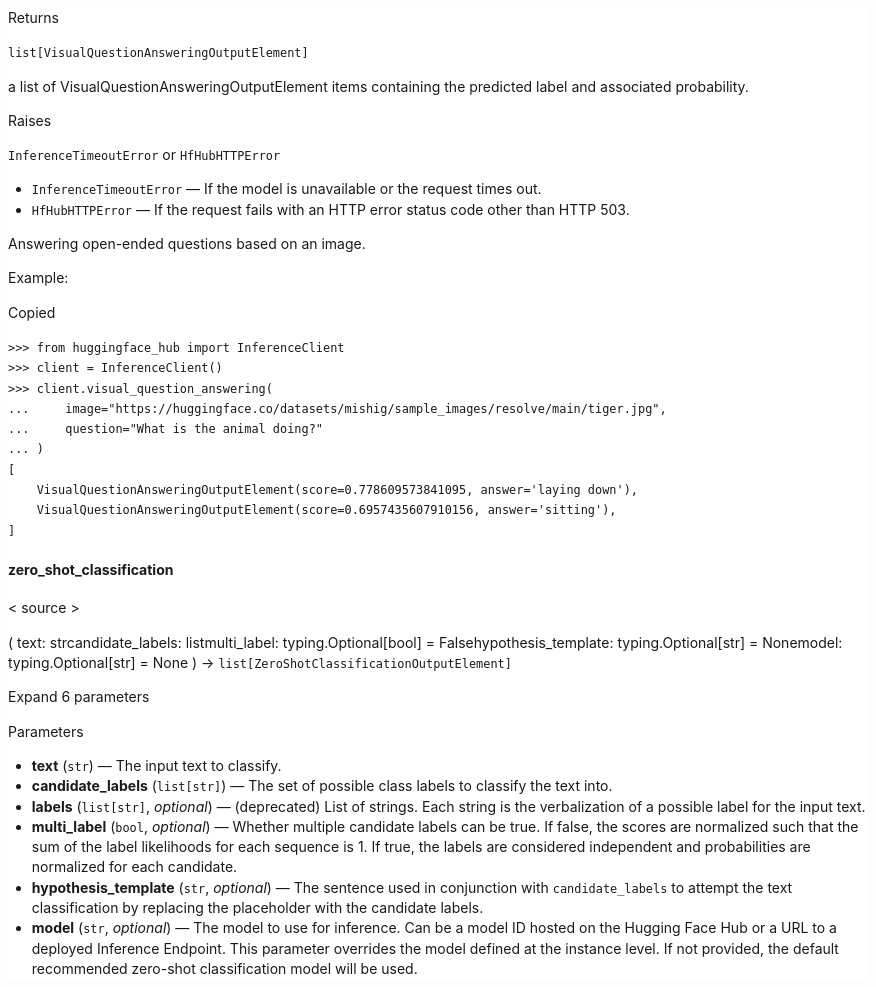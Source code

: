 Returns

`list[VisualQuestionAnsweringOutputElement]`

a list of VisualQuestionAnsweringOutputElement items containing the predicted label and associated probability.

Raises

`InferenceTimeoutError` or `HfHubHTTPError`

  * `InferenceTimeoutError` — If the model is unavailable or the request times out.
  * `HfHubHTTPError` — If the request fails with an HTTP error status code other than HTTP 503.

Answering open-ended questions based on an image.

Example:

Copied

```
>>> from huggingface_hub import InferenceClient
>>> client = InferenceClient()
>>> client.visual_question_answering(
...     image="https://huggingface.co/datasets/mishig/sample_images/resolve/main/tiger.jpg",
...     question="What is the animal doing?"
... )
[
    VisualQuestionAnsweringOutputElement(score=0.778609573841095, answer='laying down'),
    VisualQuestionAnsweringOutputElement(score=0.6957435607910156, answer='sitting'),
]
```

#### zero_shot_classification

< source >

( text: strcandidate_labels: listmulti_label: typing.Optional[bool] = Falsehypothesis_template: typing.Optional[str] = Nonemodel: typing.Optional[str] = None ) → `list[ZeroShotClassificationOutputElement]`

Expand 6 parameters

Parameters

  * **text** (`str`) — The input text to classify.
  * **candidate_labels** (`list[str]`) — The set of possible class labels to classify the text into.
  * **labels** (`list[str]`, _optional_) — (deprecated) List of strings. Each string is the verbalization of a possible label for the input text.
  * **multi_label** (`bool`, _optional_) — Whether multiple candidate labels can be true. If false, the scores are normalized such that the sum of the label likelihoods for each sequence is 1. If true, the labels are considered independent and probabilities are normalized for each candidate.
  * **hypothesis_template** (`str`, _optional_) — The sentence used in conjunction with `candidate_labels` to attempt the text classification by replacing the placeholder with the candidate labels.
  * **model** (`str`, _optional_) — The model to use for inference. Can be a model ID hosted on the Hugging Face Hub or a URL to a deployed Inference Endpoint. This parameter overrides the model defined at the instance level. If not provided, the default recommended zero-shot classification model will be used.
